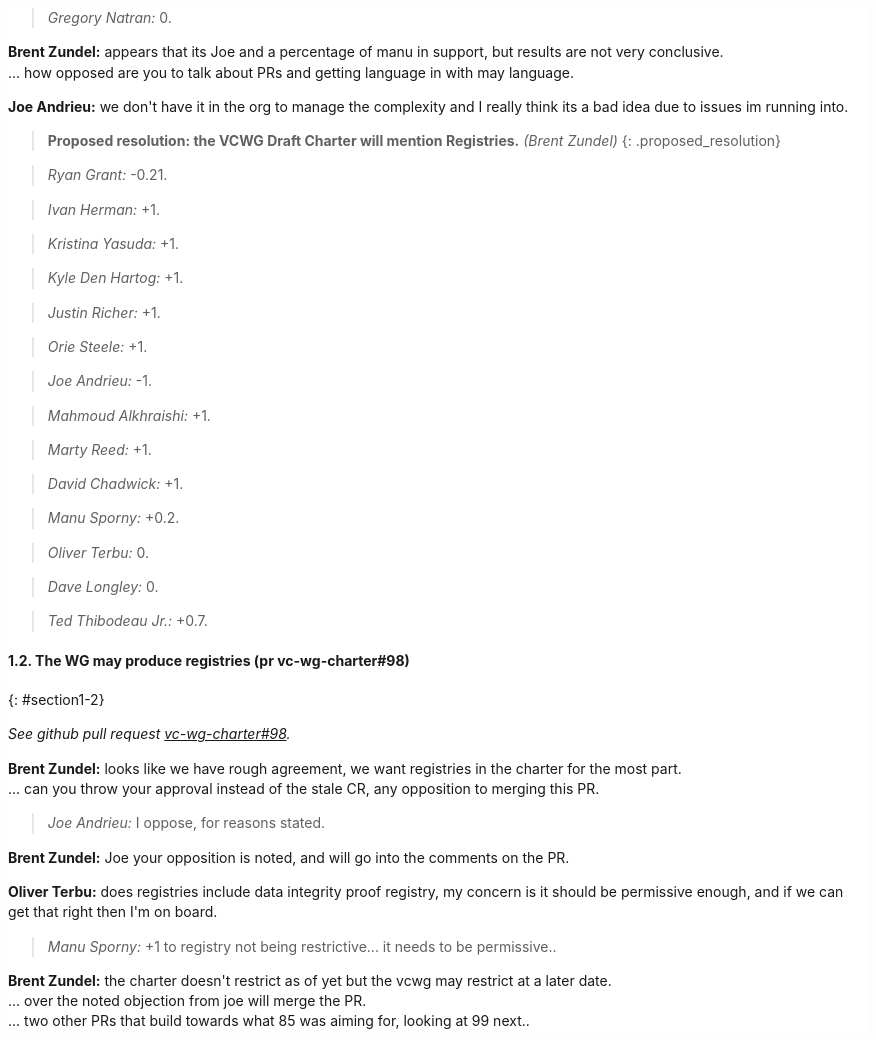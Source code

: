 > *Gregory Natran:* 0.

**Brent Zundel:** appears that its Joe and a percentage of manu in support, but results are not very conclusive.  
… how opposed are you to talk about PRs and getting language in with may language.  

**Joe Andrieu:** we don't have it in the org to manage the complexity and I really think its a bad idea due to issues im running into.  

> **Proposed resolution: the VCWG Draft Charter will mention Registries.** *(Brent Zundel)*
{: .proposed_resolution}

> *Ryan Grant:* -0.21.

> *Ivan Herman:* +1.

> *Kristina Yasuda:* +1.

> *Kyle Den Hartog:* +1.

> *Justin Richer:* +1.

> *Orie Steele:* +1.

> *Joe Andrieu:* -1.

> *Mahmoud Alkhraishi:* +1.

> *Marty Reed:* +1.

> *David Chadwick:* +1.

> *Manu Sporny:* +0.2.

> *Oliver Terbu:* 0.

> *Dave Longley:* 0.

> *Ted Thibodeau Jr.:* +0.7.

#### 1.2. The WG may produce registries (pr vc-wg-charter#98)
{: #section1-2}

_See github pull request [vc-wg-charter#98](https://github.com/w3c/vc-wg-charter/pull/98)._





**Brent Zundel:** looks like we have rough agreement, we want registries in the charter for the most part.  
… can you throw your approval instead of the stale CR, any opposition to merging this PR.  

> *Joe Andrieu:* I oppose, for reasons stated.

**Brent Zundel:** Joe your opposition is noted, and will go into the comments on the PR.  

**Oliver Terbu:** does registries include data integrity proof registry, my concern is it should be permissive enough, and if we can get that right then I'm on board.  

> *Manu Sporny:* +1 to registry not being restrictive... it needs to be permissive..

**Brent Zundel:** the charter doesn't restrict as of yet but the vcwg may restrict at a later date.  
… over the noted objection from joe will merge the PR.  
… two other PRs that build towards what 85 was aiming for, looking at 99 next..  
